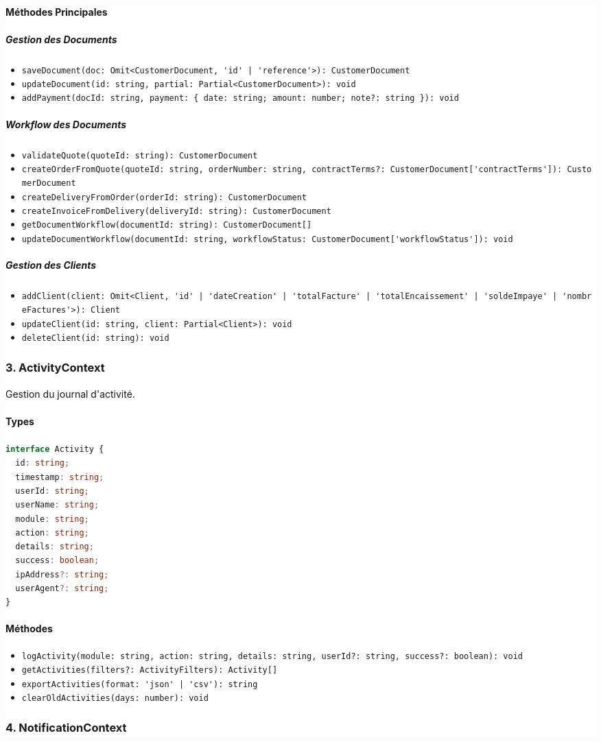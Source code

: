 #### Méthodes Principales

##### Gestion des Documents
- `saveDocument(doc: Omit<CustomerDocument, 'id' | 'reference'>): CustomerDocument`
- `updateDocument(id: string, partial: Partial<CustomerDocument>): void`
- `addPayment(docId: string, payment: { date: string; amount: number; note?: string }): void`

##### Workflow des Documents
- `validateQuote(quoteId: string): CustomerDocument`
- `createOrderFromQuote(quoteId: string, orderNumber: string, contractTerms?: CustomerDocument['contractTerms']): CustomerDocument`
- `createDeliveryFromOrder(orderId: string): CustomerDocument`
- `createInvoiceFromDelivery(deliveryId: string): CustomerDocument`
- `getDocumentWorkflow(documentId: string): CustomerDocument[]`
- `updateDocumentWorkflow(documentId: string, workflowStatus: CustomerDocument['workflowStatus']): void`

##### Gestion des Clients
- `addClient(client: Omit<Client, 'id' | 'dateCreation' | 'totalFacture' | 'totalEncaissement' | 'soldeImpaye' | 'nombreFactures'>): Client`
- `updateClient(id: string, client: Partial<Client>): void`
- `deleteClient(id: string): void`

### 3. ActivityContext

Gestion du journal d'activité.

#### Types
```typescript
interface Activity {
  id: string;
  timestamp: string;
  userId: string;
  userName: string;
  module: string;
  action: string;
  details: string;
  success: boolean;
  ipAddress?: string;
  userAgent?: string;
}
```

#### Méthodes
- `logActivity(module: string, action: string, details: string, userId?: string, success?: boolean): void`
- `getActivities(filters?: ActivityFilters): Activity[]`
- `exportActivities(format: 'json' | 'csv'): string`
- `clearOldActivities(days: number): void`

### 4. NotificationContext
